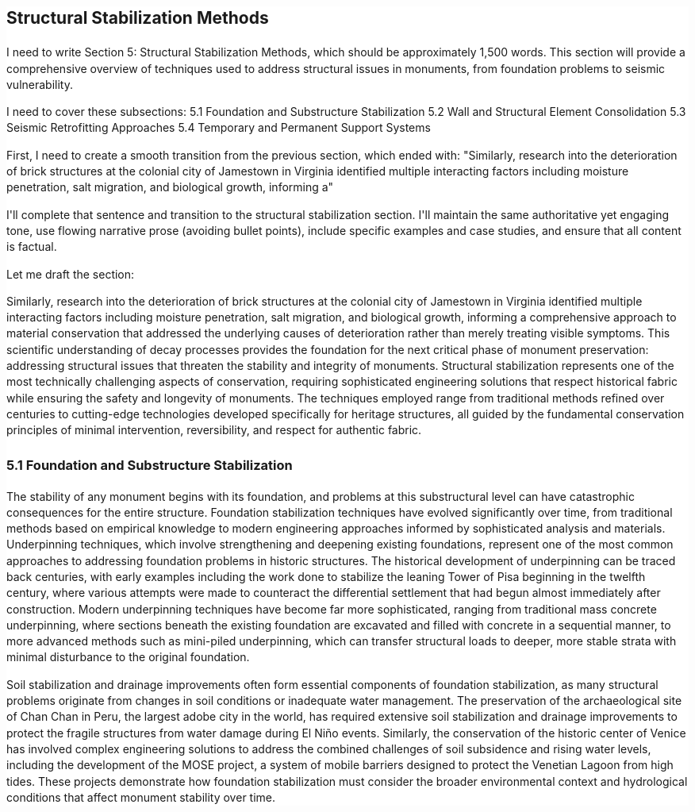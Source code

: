 ## Structural Stabilization Methods

<think>I need to write Section 5: Structural Stabilization Methods, which should be approximately 1,500 words. This section will provide a comprehensive overview of techniques used to address structural issues in monuments, from foundation problems to seismic vulnerability.

I need to cover these subsections:
5.1 Foundation and Substructure Stabilization
5.2 Wall and Structural Element Consolidation
5.3 Seismic Retrofitting Approaches
5.4 Temporary and Permanent Support Systems

First, I need to create a smooth transition from the previous section, which ended with: "Similarly, research into the deterioration of brick structures at the colonial city of Jamestown in Virginia identified multiple interacting factors including moisture penetration, salt migration, and biological growth, informing a"

I'll complete that sentence and transition to the structural stabilization section. I'll maintain the same authoritative yet engaging tone, use flowing narrative prose (avoiding bullet points), include specific examples and case studies, and ensure that all content is factual.

Let me draft the section:

Similarly, research into the deterioration of brick structures at the colonial city of Jamestown in Virginia identified multiple interacting factors including moisture penetration, salt migration, and biological growth, informing a comprehensive approach to material conservation that addressed the underlying causes of deterioration rather than merely treating visible symptoms. This scientific understanding of decay processes provides the foundation for the next critical phase of monument preservation: addressing structural issues that threaten the stability and integrity of monuments. Structural stabilization represents one of the most technically challenging aspects of conservation, requiring sophisticated engineering solutions that respect historical fabric while ensuring the safety and longevity of monuments. The techniques employed range from traditional methods refined over centuries to cutting-edge technologies developed specifically for heritage structures, all guided by the fundamental conservation principles of minimal intervention, reversibility, and respect for authentic fabric.

### 5.1 Foundation and Substructure Stabilization

The stability of any monument begins with its foundation, and problems at this substructural level can have catastrophic consequences for the entire structure. Foundation stabilization techniques have evolved significantly over time, from traditional methods based on empirical knowledge to modern engineering approaches informed by sophisticated analysis and materials. Underpinning techniques, which involve strengthening and deepening existing foundations, represent one of the most common approaches to addressing foundation problems in historic structures. The historical development of underpinning can be traced back centuries, with early examples including the work done to stabilize the leaning Tower of Pisa beginning in the twelfth century, where various attempts were made to counteract the differential settlement that had begun almost immediately after construction. Modern underpinning techniques have become far more sophisticated, ranging from traditional mass concrete underpinning, where sections beneath the existing foundation are excavated and filled with concrete in a sequential manner, to more advanced methods such as mini-piled underpinning, which can transfer structural loads to deeper, more stable strata with minimal disturbance to the original foundation.

Soil stabilization and drainage improvements often form essential components of foundation stabilization, as many structural problems originate from changes in soil conditions or inadequate water management. The preservation of the archaeological site of Chan Chan in Peru, the largest adobe city in the world, has required extensive soil stabilization and drainage improvements to protect the fragile structures from water damage during El Niño events. Similarly, the conservation of the historic center of Venice has involved complex engineering solutions to address the combined challenges of soil subsidence and rising water levels, including the development of the MOSE project, a system of mobile barriers designed to protect the Venetian Lagoon from high tides. These projects demonstrate how foundation stabilization must consider the broader environmental context and hydrological conditions that affect monument stability over time.
